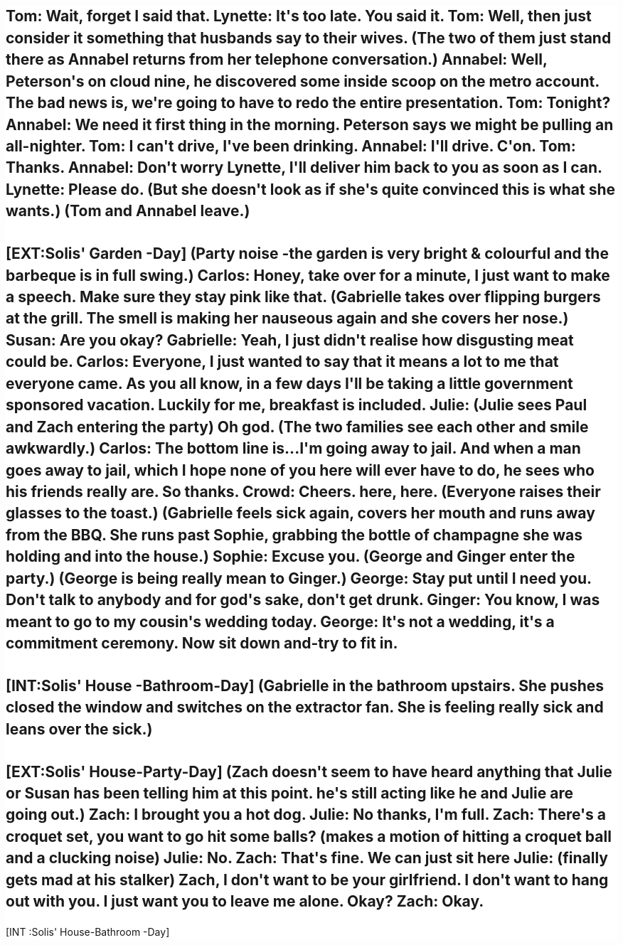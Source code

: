 Tom: Wait, forget I said that. 
Lynette: It's too late. You said it. 
Tom: Well, then just consider it something that husbands say to their wives. 
(The two of them just stand there as Annabel returns from her telephone conversation.) 
Annabel: Well, Peterson's on cloud nine, he discovered some inside scoop on the metro account. The bad news is, we're going to have to redo the entire presentation. 
Tom: Tonight? 
Annabel: We need it first thing in the morning. Peterson says we might be pulling an all-nighter. 
Tom: I can't drive, I've been drinking. 
Annabel: I'll drive. C'on. 
Tom: Thanks. 
Annabel: Don't worry Lynette, I'll deliver him back to you as soon as I can. 
Lynette: Please do. (But she doesn't look as if she's quite convinced this is what she wants.) 
(Tom and Annabel leave.) 
--------------------------------------------------------------------------------
[EXT:Solis' Garden -Day] 
(Party noise -the garden is very bright & colourful and the barbeque is in full swing.) 
Carlos: Honey, take over for a minute, I just want to make a speech. Make sure they stay pink like that. 
(Gabrielle takes over flipping burgers at the grill. The smell is making her nauseous again and she covers her nose.) 
Susan: Are you okay? 
Gabrielle: Yeah, I just didn't realise how disgusting meat could be. 
Carlos: Everyone, I just wanted to say that it means a lot to me that everyone came. As you all know, in a few days I'll be taking a little government sponsored vacation. Luckily for me, breakfast is included. 
Julie: (Julie sees Paul and Zach entering the party) Oh god. 
(The two families see each other and smile awkwardly.) 
Carlos: The bottom line is...I'm going away to jail. And when a man goes away to jail, which I hope none of you here will ever have to do, he sees who his friends really are. So thanks. 
Crowd: Cheers. here, here. (Everyone raises their glasses to the toast.) 
(Gabrielle feels sick again, covers her mouth and runs away from the BBQ. She runs past Sophie, grabbing the bottle of champagne she was holding and into the house.) 
Sophie: Excuse you. 
(George and Ginger enter the party.) 
(George is being really mean to Ginger.) 
George: Stay put until I need you. Don't talk to anybody and for god's sake, don't get drunk. 
Ginger: You know, I was meant to go to my cousin's wedding today. 
George: It's not a wedding, it's a commitment ceremony. Now sit down and-try to fit in. 
--------------------------------------------------------------------------------
[INT:Solis' House -Bathroom-Day] 
(Gabrielle in the bathroom upstairs. She pushes closed the window and switches on the extractor fan. She is feeling really sick and leans over the sick.) 
--------------------------------------------------------------------------------
[EXT:Solis' House-Party-Day] 
(Zach doesn't seem to have heard anything that Julie or Susan has been telling him at this point. he's still acting like he and Julie are going out.) 
Zach: I brought you a hot dog. 
Julie: No thanks, I'm full. 
Zach: There's a croquet set, you want to go hit some balls? 
(makes a motion of hitting a croquet ball and a clucking noise) 
Julie: No. 
Zach: That's fine. We can just sit here 
Julie: (finally gets mad at his stalker) Zach, I don't want to be your girlfriend. I don't want to hang out with you. I just want you to leave me alone. Okay? 
Zach: Okay. 
--------------------------------------------------------------------------------
[INT :Solis' House-Bathroom -Day] 